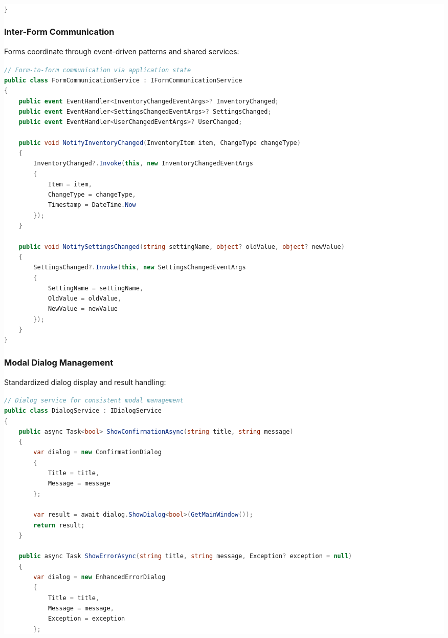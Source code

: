 ```csharp
}
```

### Inter-Form Communication
Forms coordinate through event-driven patterns and shared services:

```csharp
// Form-to-form communication via application state
public class FormCommunicationService : IFormCommunicationService
{
    public event EventHandler<InventoryChangedEventArgs>? InventoryChanged;
    public event EventHandler<SettingsChangedEventArgs>? SettingsChanged;
    public event EventHandler<UserChangedEventArgs>? UserChanged;

    public void NotifyInventoryChanged(InventoryItem item, ChangeType changeType)
    {
        InventoryChanged?.Invoke(this, new InventoryChangedEventArgs
        {
            Item = item,
            ChangeType = changeType,
            Timestamp = DateTime.Now
        });
    }

    public void NotifySettingsChanged(string settingName, object? oldValue, object? newValue)
    {
        SettingsChanged?.Invoke(this, new SettingsChangedEventArgs
        {
            SettingName = settingName,
            OldValue = oldValue,
            NewValue = newValue
        });
    }
}
```

### Modal Dialog Management
Standardized dialog display and result handling:

```csharp
// Dialog service for consistent modal management
public class DialogService : IDialogService
{
    public async Task<bool> ShowConfirmationAsync(string title, string message)
    {
        var dialog = new ConfirmationDialog
        {
            Title = title,
            Message = message
        };

        var result = await dialog.ShowDialog<bool>(GetMainWindow());
        return result;
    }

    public async Task ShowErrorAsync(string title, string message, Exception? exception = null)
    {
        var dialog = new EnhancedErrorDialog
        {
            Title = title,
            Message = message,
            Exception = exception
        };

```